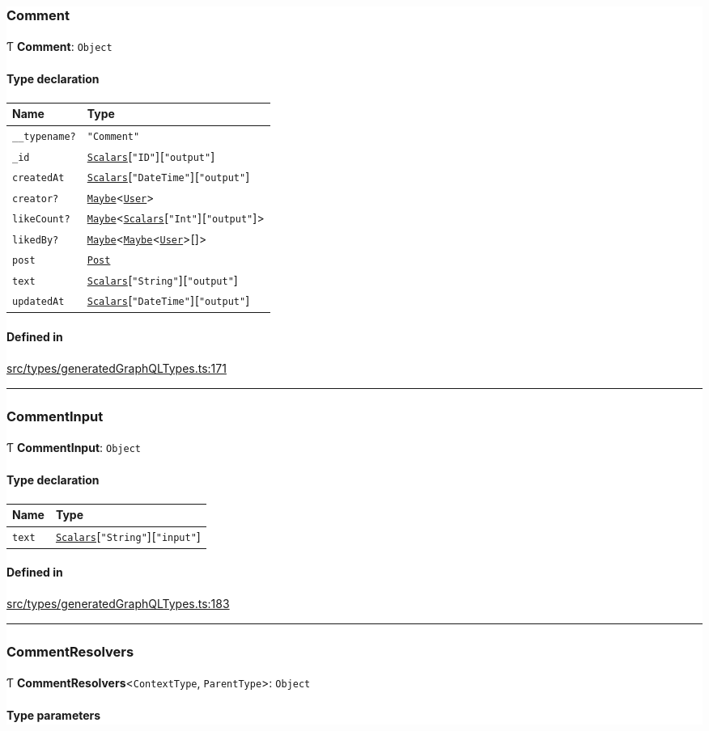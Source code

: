 
### Comment

Ƭ **Comment**: `Object`

#### Type declaration

| Name          | Type                                                                                                                                                  |
| :------------ | :---------------------------------------------------------------------------------------------------------------------------------------------------- |
| `__typename?` | `"Comment"`                                                                                                                                           |
| `_id`         | [`Scalars`](types_generatedGraphQLTypes.md#scalars)[`"ID"`][``"output"``]                                                                             |
| `createdAt`   | [`Scalars`](types_generatedGraphQLTypes.md#scalars)[`"DateTime"`][``"output"``]                                                                       |
| `creator?`    | [`Maybe`](types_generatedGraphQLTypes.md#maybe)\<[`User`](types_generatedGraphQLTypes.md#user)\>                                                      |
| `likeCount?`  | [`Maybe`](types_generatedGraphQLTypes.md#maybe)\<[`Scalars`](types_generatedGraphQLTypes.md#scalars)[`"Int"`][``"output"``]\>                         |
| `likedBy?`    | [`Maybe`](types_generatedGraphQLTypes.md#maybe)\<[`Maybe`](types_generatedGraphQLTypes.md#maybe)\<[`User`](types_generatedGraphQLTypes.md#user)\>[]\> |
| `post`        | [`Post`](types_generatedGraphQLTypes.md#post)                                                                                                         |
| `text`        | [`Scalars`](types_generatedGraphQLTypes.md#scalars)[`"String"`][``"output"``]                                                                         |
| `updatedAt`   | [`Scalars`](types_generatedGraphQLTypes.md#scalars)[`"DateTime"`][``"output"``]                                                                       |

#### Defined in

[src/types/generatedGraphQLTypes.ts:171](https://github.com/PalisadoesFoundation/talawa-api/blob/cf57ca9/src/types/generatedGraphQLTypes.ts#L171)

---

### CommentInput

Ƭ **CommentInput**: `Object`

#### Type declaration

| Name   | Type                                                                         |
| :----- | :--------------------------------------------------------------------------- |
| `text` | [`Scalars`](types_generatedGraphQLTypes.md#scalars)[`"String"`][``"input"``] |

#### Defined in

[src/types/generatedGraphQLTypes.ts:183](https://github.com/PalisadoesFoundation/talawa-api/blob/cf57ca9/src/types/generatedGraphQLTypes.ts#L183)

---

### CommentResolvers

Ƭ **CommentResolvers**\<`ContextType`, `ParentType`\>: `Object`

#### Type parameters
